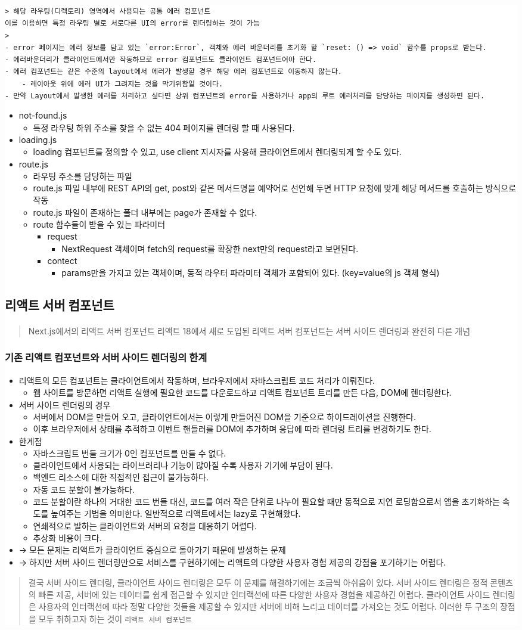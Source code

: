     
    > 해당 라우팅(디렉토리) 영역에서 사용되는 공통 에러 컴포넌트
    이를 이용하면 특정 라우팅 별로 서로다른 UI의 error를 렌더링하는 것이 가능
    > 
    - error 페이지는 에러 정보를 담고 있는 `error:Error`, 객체와 에러 바운더리를 초기화 할 `reset: () => void` 함수를 props로 받는다.
    - 에러바운더리가 클라이언트에서만 작동하므로 error 컴포넌트도 클라이언트 컴포넌트여야 한다.
    - 에러 컴포넌트는 같은 수준의 layout에서 에러가 발생할 경우 해당 에러 컴포넌트로 이동하지 않는다.
        - 레이아웃 위에 에러 UI가 그려지는 것을 막기위함일 것이다.
    - 만약 Layout에서 발생한 에러를 처리하고 싶다면 상위 컴포넌트의 error를 사용하거나 app의 루트 에러처리를 담당하는 페이지를 생성하면 된다.
- not-found.js
    - 특정 라우팅 하위 주소를 찾을 수 없는 404 페이지를 렌더링 할 때 사용된다.
- loading.js
    - loading 컴포넌트를 정의할 수 있고, use client 지시자를 사용해 클라이언트에서 렌더링되게 할 수도 있다.
- route.js
    - 라우팅 주소를 담당하는 파일
    - route.js 파일 내부에 REST API의 get, post와 같은 메서드명을 예약어로 선언해 두면 HTTP 요청에 맞게 해당 메서드를 호출하는 방식으로 작동
    - route.js 파일이 존재하는 폴더 내부에는 page가 존재할 수 없다.
    - route 함수들이 받을 수 있는 파라미터
        - request
            - NextRequest 객체이며 fetch의 request를 확장한 next만의 request라고 보면된다.
        - contect
            - params만을 가지고 있는 객체이며, 동적 라우터 파라미터 객체가 포함되어 있다.
            (key=value의 js 객체 형식)

## 리액트 서버 컴포넌트

> Next.js에서의 리액트 서버 컴포넌트
리액트 18에서 새로 도입된 리액트 서버 컴포넌트는 서버 사이드 렌더링과 완전히 다른 개념
> 

### 기존 리액트 컴포넌트와 서버 사이드 렌더링의 한계

- 리액트의 모든 컴포넌트는 클라이언트에서 작동하며, 브라우저에서 자바스크립트 코드 처리가 이뤄진다.
    - 웹 사이트를 방문하면 리액트 실행에 필요한 코드를 다운로드하고 리액트 컴포넌트 트리를 만든 다음, DOM에 렌더링한다.
- 서버 사이드 렌더링의 경우
    - 서버에서 DOM을 만들어 오고, 클라이언트에서는 이렇게 만들어진 DOM을 기준으로 하이드레이션을 진행한다.
    - 이후 브라우저에서 상태를 추적하고 이벤트 핸들러를 DOM에 추가하며 응답에 따라 렌더링 트리를 변경하기도 한다.
- 한계점
    - 자바스크립트 번들 크기가 0인 컴포넌트를 만들 수 없다.
    - 클라이언트에서 사용되는 라이브러리나 기능이 많아질 수록 사용자 기기에 부담이 된다.
    - 백엔드 리소스에 대한 직접적인 접근이 불가능하다.
    - 자동 코드 분할이 불가능하다.
    - 코드 분할이란 하나의 거대한 코드 번들 대신, 코드를 여러 작은 단위로 나누어 필요할 때만 동적으로 지연 로딩함으로서 앱을 초기화하는 속도를 높여주는 기법을 의미한다. 일반적으로 리액트에서는 lazy로 구현해왔다.
    - 연쇄적으로 발하는 클라이언트와 서버의 요청을 대응하기 어렵다.
    - 추상화 비용이 크다.
- → 모든 문제는 리액트가 클라이언트 중심으로 돌아가기 때문에 발생하는 문제
- → 하지만 서버 사이드 렌더링만으로 서비스를 구현하기에는 리액트의 다양한 사용자 경험 제공의 강점을 포기하기는 어렵다.

> 결국 서버 사이드 렌더링, 클라이언트 사이드 렌더링은 모두 이 문제를 해결하기에는 조금씩 아쉬움이 있다. 서버 사이드 렌더링은 정적 콘텐츠의 빠른 제공, 서버에 있는 데이터를 쉽게 접근할 수 있지만 인터랙션에 따른 다양한 사용자 경험을 제공하긴 어렵다.
클라이언트 사이드 렌더링은 사용자의 인터랙션에 따라 정말 다양한 것들을 제공할 수 있지만 서버에 비해 느리고 데이터를 가져오는 것도 어렵다.
이러한 두 구조의 장점을 모두 취하고자 하는 것이 `리액트 서버 컴포넌트`
> 

